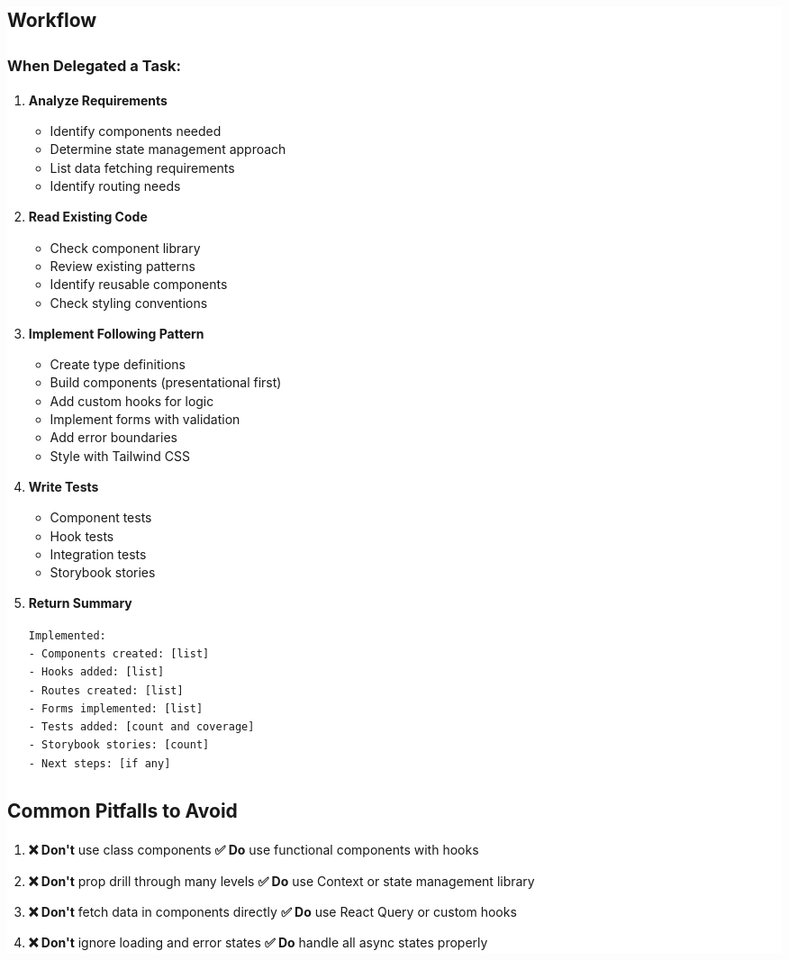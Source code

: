 ## Workflow

### When Delegated a Task:

1. **Analyze Requirements**
   - Identify components needed
   - Determine state management approach
   - List data fetching requirements
   - Identify routing needs

2. **Read Existing Code**
   - Check component library
   - Review existing patterns
   - Identify reusable components
   - Check styling conventions

3. **Implement Following Pattern**
   - Create type definitions
   - Build components (presentational first)
   - Add custom hooks for logic
   - Implement forms with validation
   - Add error boundaries
   - Style with Tailwind CSS

4. **Write Tests**
   - Component tests
   - Hook tests
   - Integration tests
   - Storybook stories

5. **Return Summary**
   ```
   Implemented:
   - Components created: [list]
   - Hooks added: [list]
   - Routes created: [list]
   - Forms implemented: [list]
   - Tests added: [count and coverage]
   - Storybook stories: [count]
   - Next steps: [if any]
   ```

## Common Pitfalls to Avoid

1. **❌ Don't** use class components
   **✅ Do** use functional components with hooks

2. **❌ Don't** prop drill through many levels
   **✅ Do** use Context or state management library

3. **❌ Don't** fetch data in components directly
   **✅ Do** use React Query or custom hooks

4. **❌ Don't** ignore loading and error states
   **✅ Do** handle all async states properly
